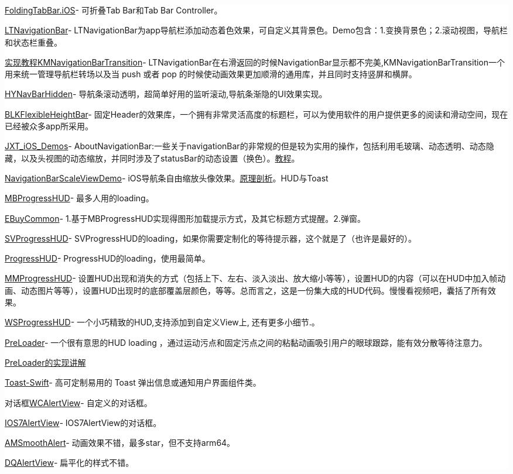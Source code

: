 [FoldingTabBar.iOS](https://link.jianshu.com/?t=https://github.com/Yalantis/FoldingTabBar.iOS)- 可折叠Tab Bar和Tab Bar Controller。

[LTNavigationBar](https://link.jianshu.com/?t=https://github.com/ltebean/LTNavigationBar)- LTNavigationBar为app导航栏添加动态着色效果，可自定义其背景色。Demo包含：1.变换背景色；2.滚动视图，导航栏和状态栏重叠。

[实现教程](https://link.jianshu.com/?t=http://tech.glowing.com/cn/change-uinavigationbar-backgroundcolor-dynamically/)[KMNavigationBarTransition](https://link.jianshu.com/?t=https://github.com/MoZhouqi/KMNavigationBarTransition)- LTNavigationBar在右滑返回的时候NavigationBar显示都不完美,KMNavigationBarTransition一个用来统一管理导航栏转场以及当 push 或者 pop 的时候使动画效果更加顺滑的通用库，并且同时支持竖屏和横屏。

[HYNavBarHidden](https://link.jianshu.com/?t=https://github.com/HelloYeah/HYNavBarHidden)- 导航条滚动透明，超简单好用的监听滚动,导航条渐隐的UI效果实现。

[BLKFlexibleHeightBar](https://link.jianshu.com/?t=https://github.com/bryankeller/BLKFlexibleHeightBar)- 固定Header的效果库，一个拥有非常灵活高度的标题栏，可以为使用软件的用户提供更多的阅读和滑动空间，现在已经被众多app所采用。

[JXT_iOS_Demos](https://link.jianshu.com/?t=https://github.com/kukumaluCN/JXT_iOS_Demos)- AboutNavigationBar:一些关于navigationBar的非常规的但是较为实用的操作，包括利用毛玻璃、动态透明、动态隐藏，以及头视图的动态缩放，并同时涉及了statusBar的动态设置（换色）。[教程](https://www.jianshu.com/p/b2585c37e14b)。

[NavigationBarScaleViewDemo](https://link.jianshu.com/?t=https://github.com/CoderJackyHuang/NavigationBarScaleViewDemo)- iOS导航条自由缩放头像效果。[原理剖析](https://link.jianshu.com/?t=http://www.henishuo.com/nav-photo-scale/)。HUD与Toast

[MBProgressHUD](https://link.jianshu.com/?t=https://github.com/jdg/MBProgressHUD)- 最多人用的loading。

[EBuyCommon](https://link.jianshu.com/?t=https://github.com/LvJianfeng/EBuyCommon)- 1.基于MBProgressHUD实现得图形加载提示方式，及其它标题方式提醒。2.弹窗。

[SVProgressHUD](https://link.jianshu.com/?t=https://github.com/SVProgressHUD/SVProgressHUD)- SVProgressHUD的loading，如果你需要定制化的等待提示器，这个就是了（也许是最好的）。

[ProgressHUD](https://link.jianshu.com/?t=https://github.com/relatedcode/ProgressHUD)- ProgressHUD的loading，使用最简单。

[MMProgressHUD](https://link.jianshu.com/?t=https://github.com/mutualmobile/MMProgressHUD)- 设置HUD出现和消失的方式（包括上下、左右、淡入淡出、放大缩小等等），设置HUD的内容（可以在HUD中加入帧动画、动态图片等等），设置HUD出现时的底部覆盖层颜色，等等。总而言之，这是一份集大成的HUD代码。慢慢看视频吧，囊括了所有效果。

[WSProgressHUD](https://link.jianshu.com/?t=https://github.com/devSC/WSProgressHUD)- 一个小巧精致的HUD,支持添加到自定义View上, 还有更多小细节.。

[PreLoader](https://link.jianshu.com/?t=https://github.com/liuzhiyi1992/PreLoader)- 一个很有意思的HUD loading ，通过运动污点和固定污点之间的粘黏动画吸引用户的眼球跟踪，能有效分散等待注意力。

[PreLoader的实现讲解](https://link.jianshu.com/?t=http://www.cocoachina.com/ios/20160427/16029.html)

[Toast-Swift](https://link.jianshu.com/?t=https://github.com/scalessec/Toast-Swift)- 高可定制易用的 Toast 弹出信息或通知用户界面组件类。

对话框[WCAlertView](https://link.jianshu.com/?t=https://github.com/m1entus/WCAlertView)- 自定义的对话框。

[IOS7AlertView](https://link.jianshu.com/?t=https://github.com/wimagguc/ios-custom-alertview)- IOS7AlertView的对话框。

[AMSmoothAlert](https://link.jianshu.com/?t=https://github.com/mtonio91/AMSmoothAlert)- 动画效果不错，最多star，但不支持arm64。

[DQAlertView](https://link.jianshu.com/?t=https://github.com/dinhquan/DQAlertView)- 扁平化的样式不错。
